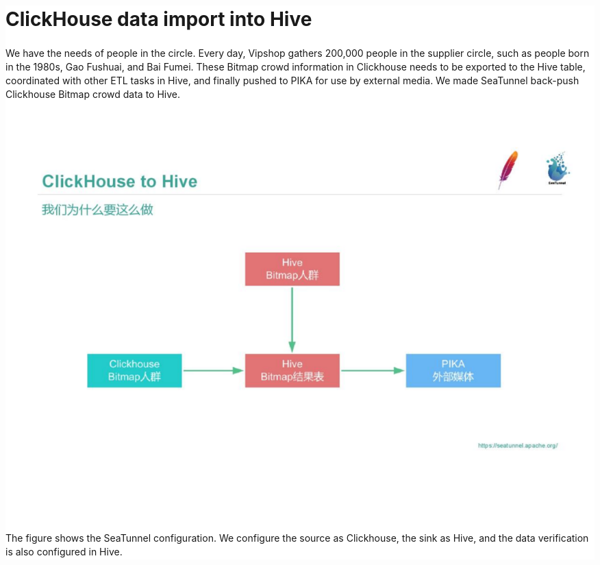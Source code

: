 # ClickHouse data import into Hive
We have the needs of people in the circle. Every day, Vipshop gathers 200,000 people in the supplier circle, such as people born in the 1980s, Gao Fushuai, and Bai Fumei. These Bitmap crowd information in Clickhouse needs to be exported to the Hive table, coordinated with other ETL tasks in Hive, and finally pushed to PIKA for use by external media. We made SeaTunnel back-push Clickhouse Bitmap crowd data to Hive.
![11](/doc/image_zh/2022-2-18-Meetup-vip/11.png)

The figure shows the SeaTunnel configuration. We configure the source as Clickhouse, the sink as Hive, and the data verification is also configured in Hive.